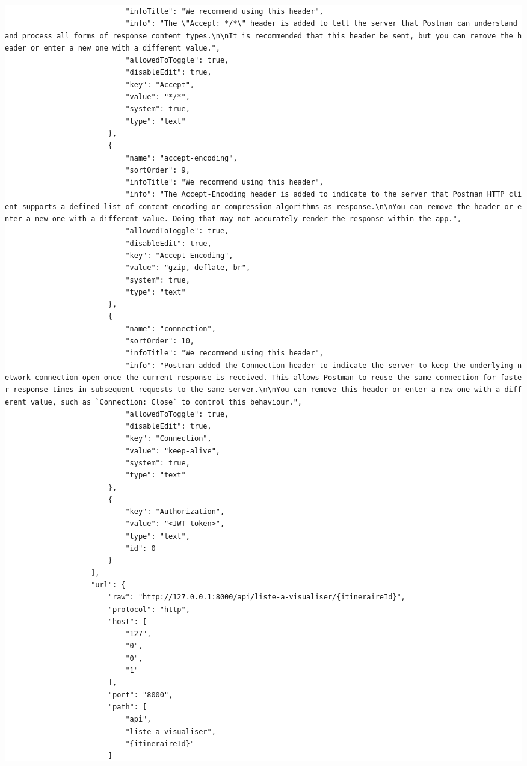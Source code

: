 								"infoTitle": "We recommend using this header",
								"info": "The \"Accept: */*\" header is added to tell the server that Postman can understand and process all forms of response content types.\n\nIt is recommended that this header be sent, but you can remove the header or enter a new one with a different value.",
								"allowedToToggle": true,
								"disableEdit": true,
								"key": "Accept",
								"value": "*/*",
								"system": true,
								"type": "text"
							},
							{
								"name": "accept-encoding",
								"sortOrder": 9,
								"infoTitle": "We recommend using this header",
								"info": "The Accept-Encoding header is added to indicate to the server that Postman HTTP client supports a defined list of content-encoding or compression algorithms as response.\n\nYou can remove the header or enter a new one with a different value. Doing that may not accurately render the response within the app.",
								"allowedToToggle": true,
								"disableEdit": true,
								"key": "Accept-Encoding",
								"value": "gzip, deflate, br",
								"system": true,
								"type": "text"
							},
							{
								"name": "connection",
								"sortOrder": 10,
								"infoTitle": "We recommend using this header",
								"info": "Postman added the Connection header to indicate the server to keep the underlying network connection open once the current response is received. This allows Postman to reuse the same connection for faster response times in subsequent requests to the same server.\n\nYou can remove this header or enter a new one with a different value, such as `Connection: Close` to control this behaviour.",
								"allowedToToggle": true,
								"disableEdit": true,
								"key": "Connection",
								"value": "keep-alive",
								"system": true,
								"type": "text"
							},
							{
								"key": "Authorization",
								"value": "<JWT token>",
								"type": "text",
								"id": 0
							}
						],
						"url": {
							"raw": "http://127.0.0.1:8000/api/liste-a-visualiser/{itineraireId}",
							"protocol": "http",
							"host": [
								"127",
								"0",
								"0",
								"1"
							],
							"port": "8000",
							"path": [
								"api",
								"liste-a-visualiser",
								"{itineraireId}"
							]